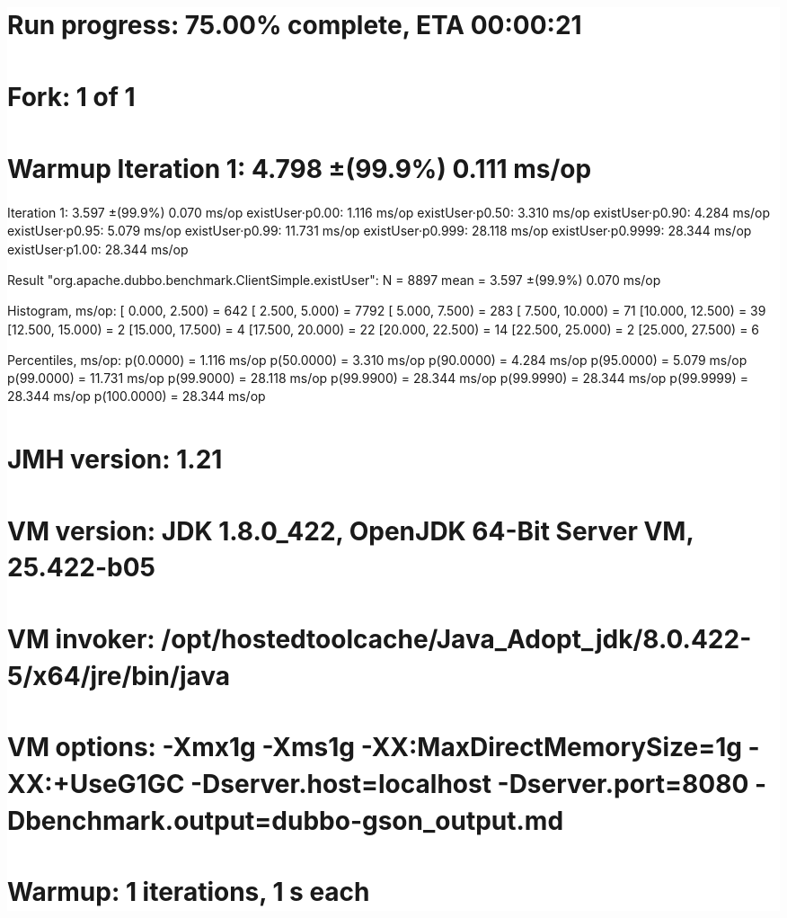 # Run progress: 75.00% complete, ETA 00:00:21
# Fork: 1 of 1
# Warmup Iteration   1: 4.798 ±(99.9%) 0.111 ms/op
Iteration   1: 3.597 ±(99.9%) 0.070 ms/op
                 existUser·p0.00:   1.116 ms/op
                 existUser·p0.50:   3.310 ms/op
                 existUser·p0.90:   4.284 ms/op
                 existUser·p0.95:   5.079 ms/op
                 existUser·p0.99:   11.731 ms/op
                 existUser·p0.999:  28.118 ms/op
                 existUser·p0.9999: 28.344 ms/op
                 existUser·p1.00:   28.344 ms/op



Result "org.apache.dubbo.benchmark.ClientSimple.existUser":
  N = 8897
  mean =      3.597 ±(99.9%) 0.070 ms/op

  Histogram, ms/op:
    [ 0.000,  2.500) = 642 
    [ 2.500,  5.000) = 7792 
    [ 5.000,  7.500) = 283 
    [ 7.500, 10.000) = 71 
    [10.000, 12.500) = 39 
    [12.500, 15.000) = 2 
    [15.000, 17.500) = 4 
    [17.500, 20.000) = 22 
    [20.000, 22.500) = 14 
    [22.500, 25.000) = 2 
    [25.000, 27.500) = 6 

  Percentiles, ms/op:
      p(0.0000) =      1.116 ms/op
     p(50.0000) =      3.310 ms/op
     p(90.0000) =      4.284 ms/op
     p(95.0000) =      5.079 ms/op
     p(99.0000) =     11.731 ms/op
     p(99.9000) =     28.118 ms/op
     p(99.9900) =     28.344 ms/op
     p(99.9990) =     28.344 ms/op
     p(99.9999) =     28.344 ms/op
    p(100.0000) =     28.344 ms/op


# JMH version: 1.21
# VM version: JDK 1.8.0_422, OpenJDK 64-Bit Server VM, 25.422-b05
# VM invoker: /opt/hostedtoolcache/Java_Adopt_jdk/8.0.422-5/x64/jre/bin/java
# VM options: -Xmx1g -Xms1g -XX:MaxDirectMemorySize=1g -XX:+UseG1GC -Dserver.host=localhost -Dserver.port=8080 -Dbenchmark.output=dubbo-gson_output.md
# Warmup: 1 iterations, 1 s each